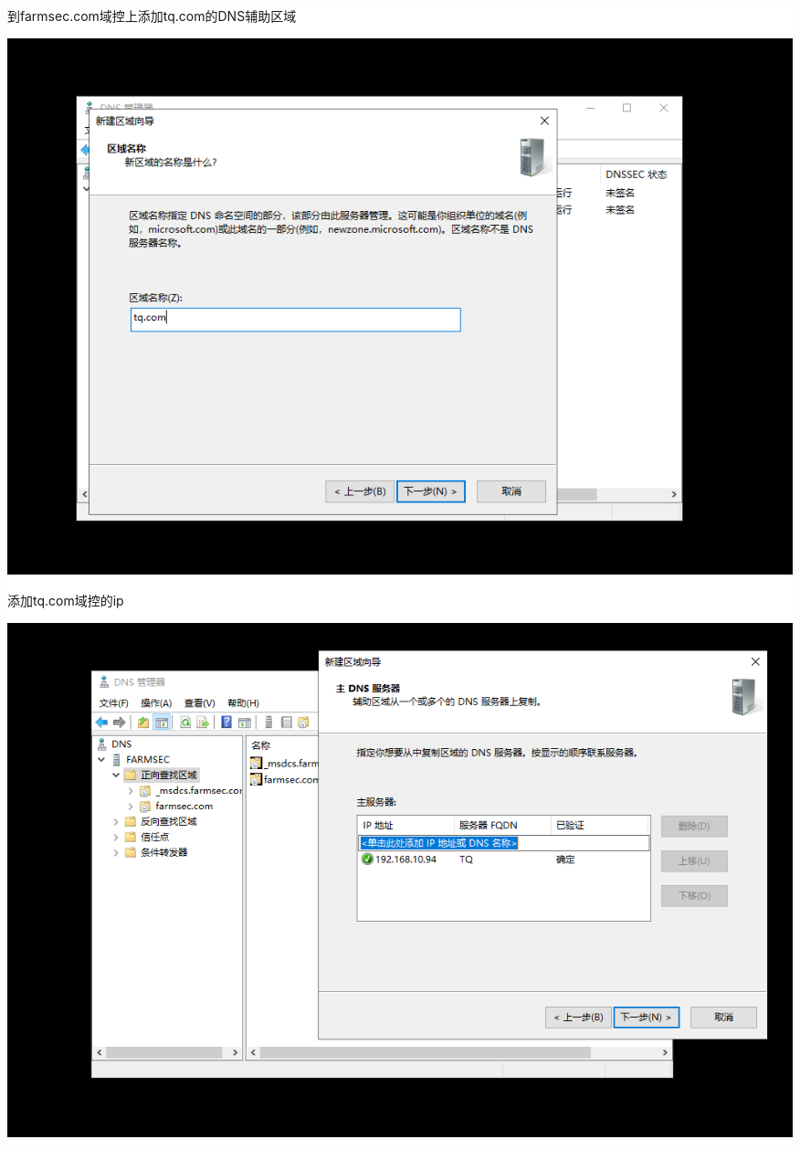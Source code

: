 到farmsec.com域控上添加tq.com的DNS辅助区域

![image-20220404114715911](../../images/image-20220404114715911.png)

添加tq.com域控的ip

![image-20220404114808761](../../images/image-20220404114808761.png)